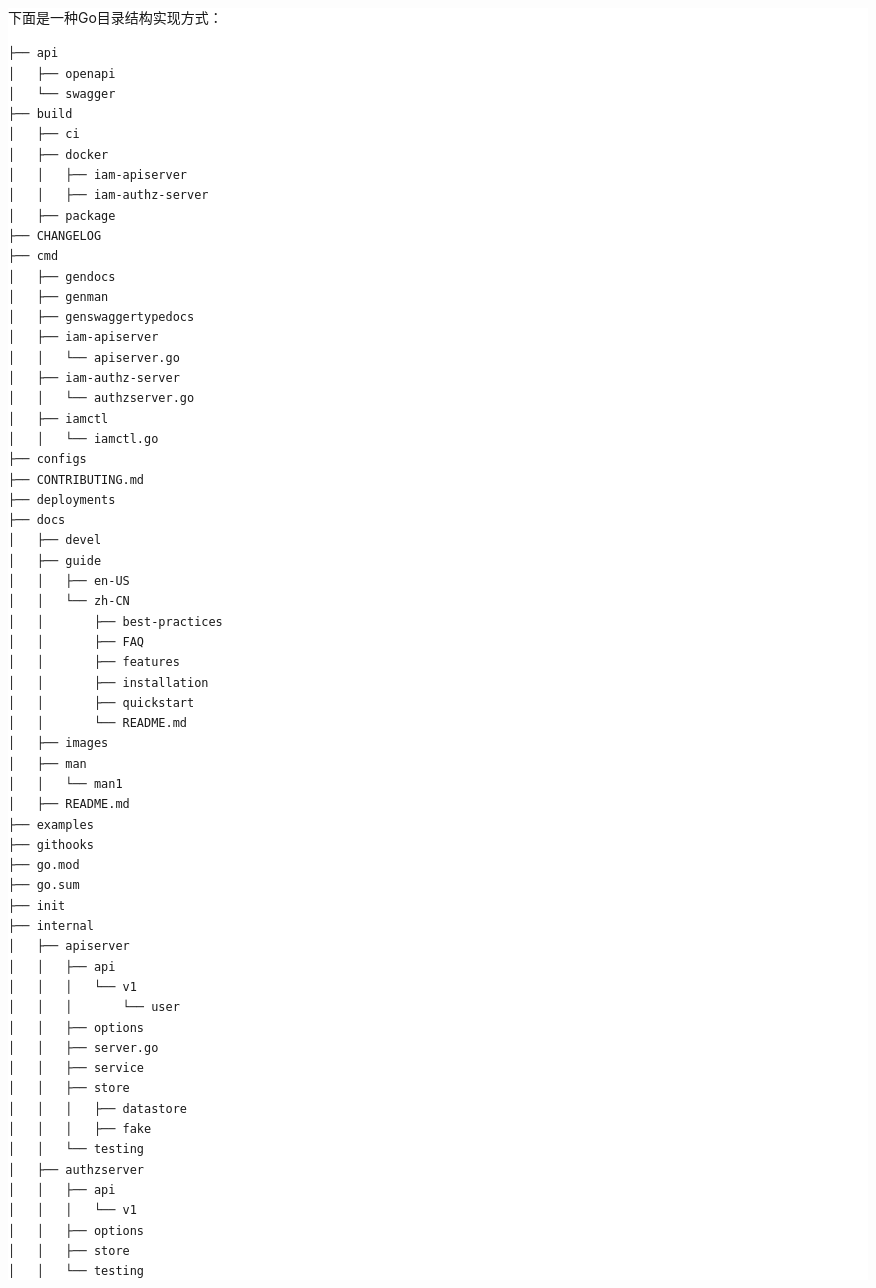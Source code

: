 下面是一种Go目录结构实现方式：

```bash
├── api
│   ├── openapi
│   └── swagger
├── build
│   ├── ci
│   ├── docker
│   │   ├── iam-apiserver
│   │   ├── iam-authz-server
│   ├── package
├── CHANGELOG
├── cmd
│   ├── gendocs
│   ├── genman
│   ├── genswaggertypedocs
│   ├── iam-apiserver
│   │   └── apiserver.go
│   ├── iam-authz-server
│   │   └── authzserver.go
│   ├── iamctl
│   │   └── iamctl.go
├── configs
├── CONTRIBUTING.md
├── deployments
├── docs
│   ├── devel
│   ├── guide
│   │   ├── en-US
│   │   └── zh-CN
│   │       ├── best-practices
│   │       ├── FAQ
│   │       ├── features
│   │       ├── installation
│   │       ├── quickstart
│   │       └── README.md
│   ├── images
│   ├── man
│   │   └── man1
│   ├── README.md
├── examples
├── githooks
├── go.mod
├── go.sum
├── init
├── internal
│   ├── apiserver
│   │   ├── api
│   │   │   └── v1
│   │   │       └── user
│   │   ├── options
│   │   ├── server.go
│   │   ├── service
│   │   ├── store
│   │   │   ├── datastore
│   │   │   ├── fake
│   │   └── testing
│   ├── authzserver
│   │   ├── api
│   │   │   └── v1
│   │   ├── options
│   │   ├── store
│   │   └── testing
```